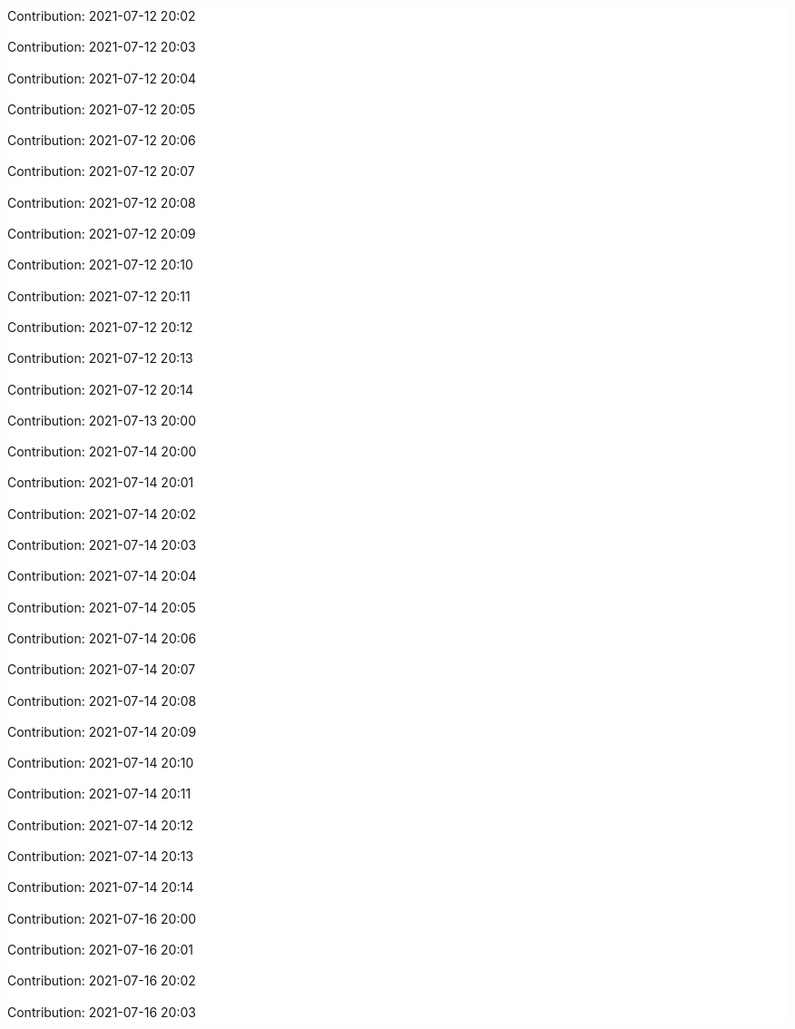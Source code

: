 Contribution: 2021-07-12 20:02

Contribution: 2021-07-12 20:03

Contribution: 2021-07-12 20:04

Contribution: 2021-07-12 20:05

Contribution: 2021-07-12 20:06

Contribution: 2021-07-12 20:07

Contribution: 2021-07-12 20:08

Contribution: 2021-07-12 20:09

Contribution: 2021-07-12 20:10

Contribution: 2021-07-12 20:11

Contribution: 2021-07-12 20:12

Contribution: 2021-07-12 20:13

Contribution: 2021-07-12 20:14

Contribution: 2021-07-13 20:00

Contribution: 2021-07-14 20:00

Contribution: 2021-07-14 20:01

Contribution: 2021-07-14 20:02

Contribution: 2021-07-14 20:03

Contribution: 2021-07-14 20:04

Contribution: 2021-07-14 20:05

Contribution: 2021-07-14 20:06

Contribution: 2021-07-14 20:07

Contribution: 2021-07-14 20:08

Contribution: 2021-07-14 20:09

Contribution: 2021-07-14 20:10

Contribution: 2021-07-14 20:11

Contribution: 2021-07-14 20:12

Contribution: 2021-07-14 20:13

Contribution: 2021-07-14 20:14

Contribution: 2021-07-16 20:00

Contribution: 2021-07-16 20:01

Contribution: 2021-07-16 20:02

Contribution: 2021-07-16 20:03
